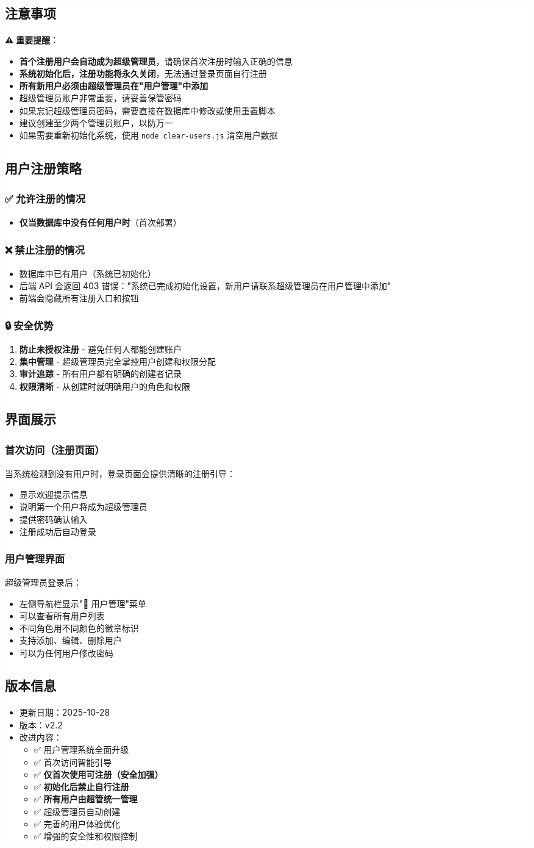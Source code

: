 ## 注意事项

⚠️ **重要提醒**：
- **首个注册用户会自动成为超级管理员**，请确保首次注册时输入正确的信息
- **系统初始化后，注册功能将永久关闭**，无法通过登录页面自行注册
- **所有新用户必须由超级管理员在"用户管理"中添加**
- 超级管理员账户非常重要，请妥善保管密码
- 如果忘记超级管理员密码，需要直接在数据库中修改或使用重置脚本
- 建议创建至少两个管理员账户，以防万一
- 如果需要重新初始化系统，使用 `node clear-users.js` 清空用户数据

## 用户注册策略

### ✅ 允许注册的情况
- **仅当数据库中没有任何用户时**（首次部署）

### ❌ 禁止注册的情况
- 数据库中已有用户（系统已初始化）
- 后端 API 会返回 403 错误："系统已完成初始化设置，新用户请联系超级管理员在用户管理中添加"
- 前端会隐藏所有注册入口和按钮

### 🔒 安全优势
1. **防止未授权注册** - 避免任何人都能创建账户
2. **集中管理** - 超级管理员完全掌控用户创建和权限分配
3. **审计追踪** - 所有用户都有明确的创建者记录
4. **权限清晰** - 从创建时就明确用户的角色和权限

## 界面展示

### 首次访问（注册页面）
当系统检测到没有用户时，登录页面会提供清晰的注册引导：
- 显示欢迎提示信息
- 说明第一个用户将成为超级管理员
- 提供密码确认输入
- 注册成功后自动登录

### 用户管理界面
超级管理员登录后：
- 左侧导航栏显示"👥 用户管理"菜单
- 可以查看所有用户列表
- 不同角色用不同颜色的徽章标识
- 支持添加、编辑、删除用户
- 可以为任何用户修改密码

## 版本信息

- 更新日期：2025-10-28
- 版本：v2.2
- 改进内容：
  - ✅ 用户管理系统全面升级
  - ✅ 首次访问智能引导
  - ✅ **仅首次使用可注册（安全加强）**
  - ✅ **初始化后禁止自行注册**
  - ✅ **所有用户由超管统一管理**
  - ✅ 超级管理员自动创建
  - ✅ 完善的用户体验优化
  - ✅ 增强的安全性和权限控制
